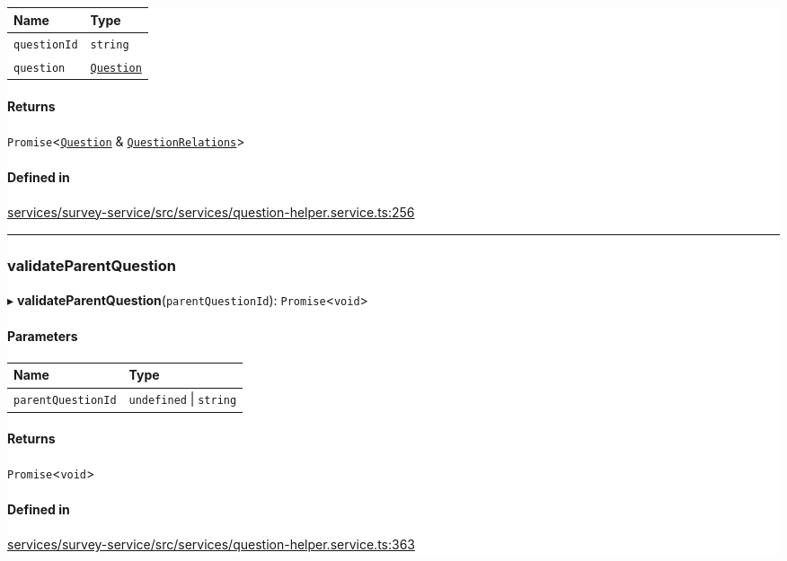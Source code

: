 | Name | Type |
| :------ | :------ |
| `questionId` | `string` |
| `question` | [`Question`](Question.md) |

#### Returns

`Promise`<[`Question`](Question.md) & [`QuestionRelations`](../interfaces/QuestionRelations.md)\>

#### Defined in

[services/survey-service/src/services/question-helper.service.ts:256](https://github.com/sourcefuse/loopback4-microservice-catalog/blob/93a7f917/services/survey-service/src/services/question-helper.service.ts#L256)

___

### validateParentQuestion

▸ **validateParentQuestion**(`parentQuestionId`): `Promise`<`void`\>

#### Parameters

| Name | Type |
| :------ | :------ |
| `parentQuestionId` | `undefined` \| `string` |

#### Returns

`Promise`<`void`\>

#### Defined in

[services/survey-service/src/services/question-helper.service.ts:363](https://github.com/sourcefuse/loopback4-microservice-catalog/blob/93a7f917/services/survey-service/src/services/question-helper.service.ts#L363)
